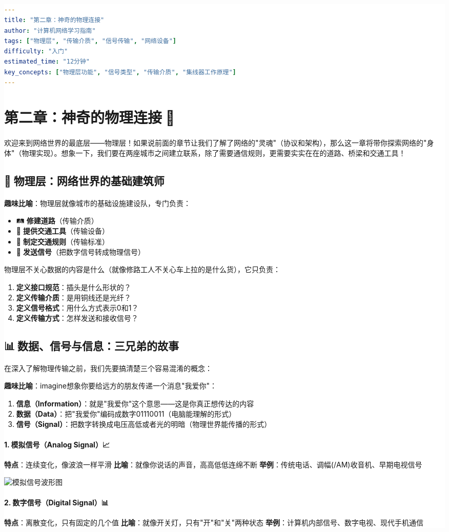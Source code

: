 ```yaml
---
title: "第二章：神奇的物理连接"
author: "计算机网络学习指南"
tags: ["物理层", "传输介质", "信号传输", "网络设备"]
difficulty: "入门"
estimated_time: "12分钟"
key_concepts: ["物理层功能", "信号类型", "传输介质", "集线器工作原理"]
---
```


# 第二章：神奇的物理连接 🔌

欢迎来到网络世界的最底层——物理层！如果说前面的章节让我们了解了网络的"灵魂"（协议和架构），那么这一章将带你探索网络的"身体"（物理实现）。想象一下，我们要在两座城市之间建立联系，除了需要通信规则，更需要实实在在的道路、桥梁和交通工具！

## 🔧 物理层：网络世界的基础建筑师


**趣味比喻**：物理层就像城市的基础设施建设队，专门负责：
- 🛤️ **修建道路**（传输介质）
- 🚗 **提供交通工具**（传输设备）
- 🚦 **制定交通规则**（传输标准）
- 📡 **发送信号**（把数字信号转成物理信号）

物理层不关心数据的内容是什么（就像修路工人不关心车上拉的是什么货），它只负责：
1. **定义接口规范**：插头是什么形状的？
2. **定义传输介质**：是用铜线还是光纤？
3. **定义信号格式**：用什么方式表示0和1？
4. **定义传输方式**：怎样发送和接收信号？

## 📊 数据、信号与信息：三兄弟的故事

在深入了解物理传输之前，我们先要搞清楚三个容易混淆的概念：


**趣味比喻**：imagine想象你要给远方的朋友传递一个消息"我爱你"：

1. **信息（Information）**：就是"我爱你"这个意思——这是你真正想传达的内容
2. **数据（Data）**：把"我爱你"编码成数字01110011（电脑能理解的形式）
3. **信号（Signal）**：把数字转换成电压高低或者光的明暗（物理世界能传播的形式）


#### 1. 模拟信号（Analog Signal）📈
**特点**：连续变化，像波浪一样平滑
**比喻**：就像你说话的声音，高高低低连绵不断
**举例**：传统电话、调幅(/AM)收音机、早期电视信号

![模拟信号波形图](https://images.placeholders.dev/?width=600&height=300&text=Analog%20Signal%20Waveform&bgColor=%23f0f0f0&textColor=%23333 "模拟信号波形图，展示连续变化的正弦波")

#### 2. 数字信号（Digital Signal）📊
**特点**：离散变化，只有固定的几个值
**比喻**：就像开关灯，只有"开"和"关"两种状态
**举例**：计算机内部信号、数字电视、现代手机通信
